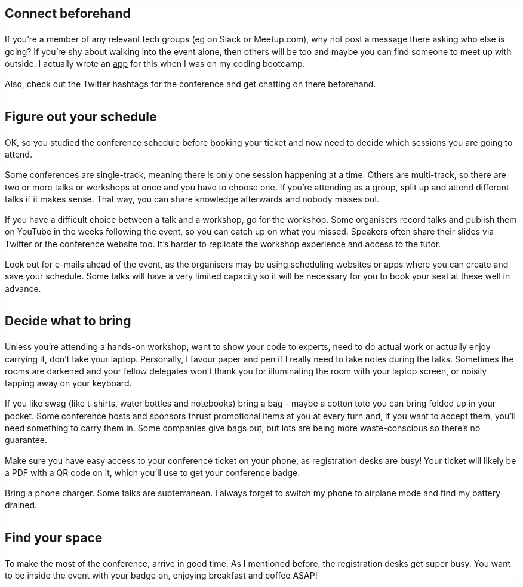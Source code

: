 ## Connect beforehand

If you’re a member of any relevant tech groups (eg on Slack or Meetup.com), why not post a message there asking who else is going?  If you’re shy about walking into the event alone, then others will be too and maybe you can find someone to meet up with outside.  I actually wrote an [app](/coding_projects/icebreaker.html) for this when I was on my coding bootcamp.

Also, check out the Twitter hashtags for the conference and get chatting on there beforehand.

## Figure out your schedule

OK, so you studied the conference schedule before booking your ticket and now need to decide which sessions you are going to attend.

Some conferences are single-track, meaning there is only one session happening at a time.  Others are multi-track, so there are two or more talks or workshops at once and you have to choose one.  If you’re attending as a group, split up and attend different talks if it makes sense.  That way, you can share knowledge afterwards and nobody misses out.

If you have a difficult choice between a talk and a workshop, go for the workshop.  Some organisers record talks and publish them on YouTube in the weeks following the event, so you can catch up on what you missed.  Speakers often share their slides via Twitter or the conference website too.  It’s harder to replicate the workshop experience and access to the tutor.

Look out for e-mails ahead of the event, as the organisers may be using scheduling websites or apps where you can create and save your schedule.  Some talks will have a very limited capacity so it will be necessary for you to book your seat at these well in advance.

## Decide what to bring

Unless you’re attending a hands-on workshop, want to show your code to experts, need to do actual work or actually enjoy carrying it, don’t take your laptop.  Personally, I favour paper and pen if I really need to take notes during the talks.  Sometimes the rooms are darkened and your fellow delegates won’t thank you for illuminating the room with your laptop screen, or noisily tapping away on your keyboard.

If you like swag (like t-shirts, water bottles and notebooks) bring a bag - maybe a cotton tote you can bring folded up in your pocket.  Some conference hosts and sponsors thrust promotional items at you at every turn and, if you want to accept them, you’ll need something to carry them in.  Some companies give bags out, but lots are being more waste-conscious so there’s no guarantee.

Make sure you have easy access to your conference ticket on your phone, as registration desks are busy!  Your ticket will likely be a PDF with a QR code on it, which you’ll use to get your conference badge.

Bring a phone charger.  Some talks are subterranean.  I always forget to switch my phone to airplane mode and find my battery drained.

## Find your space

To make the most of the conference, arrive in good time.  As I mentioned before, the registration desks get super busy.  You want to be inside the event with your badge on, enjoying breakfast and coffee ASAP!
